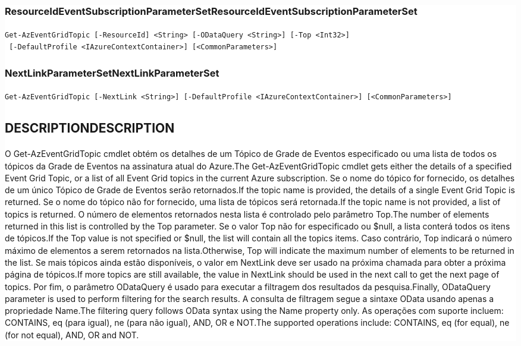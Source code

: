 ### <span data-ttu-id="b3f06-107">ResourceIdEventSubscriptionParameterSet</span><span class="sxs-lookup"><span data-stu-id="b3f06-107">ResourceIdEventSubscriptionParameterSet</span></span>
```
Get-AzEventGridTopic [-ResourceId] <String> [-ODataQuery <String>] [-Top <Int32>]
 [-DefaultProfile <IAzureContextContainer>] [<CommonParameters>]
```

### <span data-ttu-id="b3f06-108">NextLinkParameterSet</span><span class="sxs-lookup"><span data-stu-id="b3f06-108">NextLinkParameterSet</span></span>
```
Get-AzEventGridTopic [-NextLink <String>] [-DefaultProfile <IAzureContextContainer>] [<CommonParameters>]
```

## <span data-ttu-id="b3f06-109">DESCRIPTION</span><span class="sxs-lookup"><span data-stu-id="b3f06-109">DESCRIPTION</span></span>
<span data-ttu-id="b3f06-110">O Get-AzEventGridTopic cmdlet obtém os detalhes de um Tópico de Grade de Eventos especificado ou uma lista de todos os tópicos da Grade de Eventos na assinatura atual do Azure.</span><span class="sxs-lookup"><span data-stu-id="b3f06-110">The Get-AzEventGridTopic cmdlet gets either the details of a specified Event Grid Topic, or a list of all Event Grid topics in the current Azure subscription.</span></span>
<span data-ttu-id="b3f06-111">Se o nome do tópico for fornecido, os detalhes de um único Tópico de Grade de Eventos serão retornados.</span><span class="sxs-lookup"><span data-stu-id="b3f06-111">If the topic name is provided, the details of a single Event Grid Topic is returned.</span></span>
<span data-ttu-id="b3f06-112">Se o nome do tópico não for fornecido, uma lista de tópicos será retornada.</span><span class="sxs-lookup"><span data-stu-id="b3f06-112">If the topic name is not provided, a list of topics is returned.</span></span> <span data-ttu-id="b3f06-113">O número de elementos retornados nesta lista é controlado pelo parâmetro Top.</span><span class="sxs-lookup"><span data-stu-id="b3f06-113">The number of elements returned in this list is controlled by the Top parameter.</span></span> <span data-ttu-id="b3f06-114">Se o valor Top não for especificado ou $null, a lista conterá todos os itens de tópicos.</span><span class="sxs-lookup"><span data-stu-id="b3f06-114">If the Top value is not specified or $null, the list will contain all the topics items.</span></span> <span data-ttu-id="b3f06-115">Caso contrário, Top indicará o número máximo de elementos a serem retornados na lista.</span><span class="sxs-lookup"><span data-stu-id="b3f06-115">Otherwise, Top will indicate the maximum number of elements to be returned in the list.</span></span>
<span data-ttu-id="b3f06-116">Se mais tópicos ainda estão disponíveis, o valor em NextLink deve ser usado na próxima chamada para obter a próxima página de tópicos.</span><span class="sxs-lookup"><span data-stu-id="b3f06-116">If more topics are still available, the value in NextLink should be used in the next call to get the next page of topics.</span></span>
<span data-ttu-id="b3f06-117">Por fim, o parâmetro ODataQuery é usado para executar a filtragem dos resultados da pesquisa.</span><span class="sxs-lookup"><span data-stu-id="b3f06-117">Finally, ODataQuery parameter is used to perform filtering for the search results.</span></span> <span data-ttu-id="b3f06-118">A consulta de filtragem segue a sintaxe OData usando apenas a propriedade Name.</span><span class="sxs-lookup"><span data-stu-id="b3f06-118">The filtering query follows OData syntax using the Name property only.</span></span> <span data-ttu-id="b3f06-119">As operações com suporte incluem: CONTAINS, eq (para igual), ne (para não igual), AND, OR e NOT.</span><span class="sxs-lookup"><span data-stu-id="b3f06-119">The supported operations include: CONTAINS, eq (for equal), ne (for not equal), AND, OR and NOT.</span></span>
